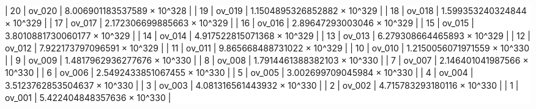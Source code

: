 | 20 | ov_020 | 8.006901183537589 × 10^328 |
| 19 | ov_019 | 1.1504895326852882 × 10^329 |
| 18 | ov_018 | 1.599353240324844 × 10^329 |
| 17 | ov_017 | 2.172306699885663 × 10^329 |
| 16 | ov_016 | 2.89647293003046 × 10^329 |
| 15 | ov_015 | 3.8010881730060177 × 10^329 |
| 14 | ov_014 | 4.917522815071368 × 10^329 |
| 13 | ov_013 | 6.279308664465893 × 10^329 |
| 12 | ov_012 | 7.922173797096591 × 10^329 |
| 11 | ov_011 | 9.865668488731022 × 10^329 |
| 10 | ov_010 | 1.2150056071971559 × 10^330 |
| 9 | ov_009 | 1.4817962936277676 × 10^330 |
| 8 | ov_008 | 1.7914461388382103 × 10^330 |
| 7 | ov_007 | 2.146401041987566 × 10^330 |
| 6 | ov_006 | 2.5492433851067455 × 10^330 |
| 5 | ov_005 | 3.002699709045984 × 10^330 |
| 4 | ov_004 | 3.5123762853504637 × 10^330 |
| 3 | ov_003 | 4.081316561443932 × 10^330 |
| 2 | ov_002 | 4.715783293180116 × 10^330 |
| 1 | ov_001 | 5.422404848357636 × 10^330 |

